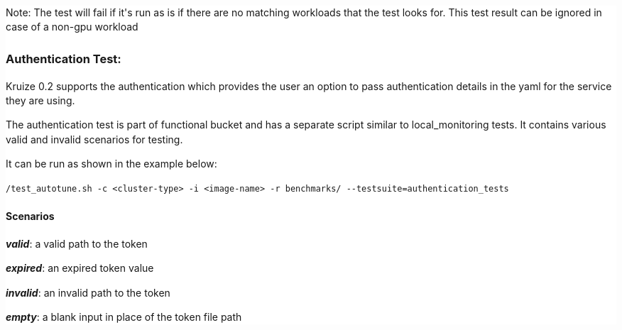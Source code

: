 Note: The test will fail if it's run as is if there are no matching workloads that the test looks for. This test result can be ignored in case of a non-gpu workload

### Authentication Test:

Kruize 0.2 supports the authentication which provides the user an option to pass authentication details in the yaml for the service they are using.

The authentication test is part of functional bucket and has a separate script similar to local_monitoring tests. It contains various valid and invalid scenarios for testing.

It can be run as shown in the example below:

`/test_autotune.sh -c <cluster-type> -i <image-name> -r benchmarks/ --testsuite=authentication_tests`

#### Scenarios
**_valid_**: a valid path to the token

**_expired_**: an expired token value

**_invalid_**: an invalid path to the token

**_empty_**: a blank input in place of the token file path

